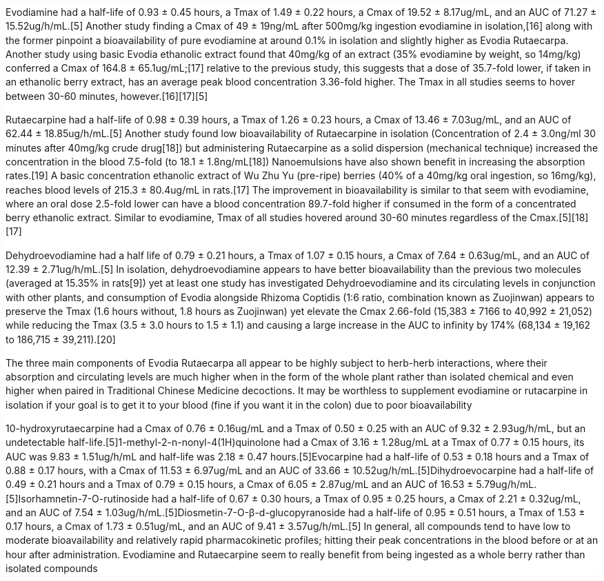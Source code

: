 Evodiamine had a half\-life of 0\.93 ± 0\.45 hours, a Tmax of 1\.49 ± 0\.22 hours, a Cmax of 19\.52 ± 8\.17ug/mL, and an AUC of 71\.27 ± 15\.52ug/h/mL.\[5] Another study finding a Cmax of 49 ± 19ng/mL after 500mg/kg ingestion evodiamine in isolation,\[16] along with the former pinpoint a bioavailability of pure evodiamine at around 0\.1% in isolation and slightly higher as Evodia Rutaecarpa. Another study using basic Evodia ethanolic extract found that 40mg/kg of an extract (35% evodiamine by weight, so 14mg/kg) conferred a Cmax of 164\.8 ± 65\.1ug/mL;\[17] relative to the previous study, this suggests that a dose of 35\.7\-fold lower, if taken in an ethanolic berry extract, has an average peak blood concentration 3\.36\-fold higher. The Tmax in all studies seems to hover between 30\-60 minutes, however.\[16]\[17]\[5]

Rutaecarpine had a half\-life of 0\.98 ± 0\.39 hours, a Tmax of 1\.26 ± 0\.23 hours, a Cmax of 13\.46 ± 7\.03ug/mL, and an AUC of 62\.44 ± 18\.85ug/h/mL.\[5] Another study found low bioavailability of Rutaecarpine in isolation (Concentration of 2\.4 ± 3\.0ng/ml 30 minutes after 40mg/kg crude drug\[18]) but administering Rutaecarpine as a solid dispersion (mechanical technique) increased the concentration in the blood 7\.5\-fold (to 18\.1 ± 1\.8ng/mL\[18]) Nanoemulsions have also shown benefit in increasing the absorption rates.\[19] A basic concentration ethanolic extract of Wu Zhu Yu (pre\-ripe) berries (40% of a 40mg/kg oral ingestion, so 16mg/kg), reaches blood levels of 215\.3 ± 80\.4ug/mL in rats.\[17] The improvement in bioavailability is similar to that seem with evodiamine, where an oral dose 2\.5\-fold lower can have a blood concentration 89\.7\-fold higher if consumed in the form of a concentrated berry ethanolic extract. Similar to evodiamine, Tmax of all studies hovered around 30\-60 minutes regardless of the Cmax.\[5]\[18]\[17]

Dehydroevodiamine had a half life of 0\.79 ± 0\.21 hours, a Tmax of 1\.07 ± 0\.15 hours, a Cmax of 7\.64 ± 0\.63ug/mL, and an AUC of 12\.39 ± 2\.71ug/h/mL.\[5] In isolation, dehydroevodiamine appears to have better bioavailability than the previous two molecules (averaged at 15\.35% in rats\[9]) yet at least one study has investigated Dehydroevodiamine and its circulating levels in conjunction with other plants, and consumption of Evodia alongside Rhizoma Coptidis (1:6 ratio, combination known as Zuojinwan) appears to preserve the Tmax (1\.6 hours without, 1\.8 hours as Zuojinwan) yet elevate the Cmax 2\.66\-fold (15,383 ± 7166 to 40,992 ± 21,052\) while reducing the Tmax (3\.5 ± 3\.0 hours to 1\.5 ± 1\.1\) and causing a large increase in the AUC to infinity by 174% (68,134 ± 19,162 to 186,715 ± 39,211\).\[20]


The three main components of Evodia Rutaecarpa all appear to be highly subject to herb\-herb interactions, where their absorption and circulating levels are much higher when in the form of the whole plant rather than isolated chemical and even higher when paired in Traditional Chinese Medicine decoctions. It may be worthless to supplement evodiamine or rutacarpine in isolation if your goal is to get it to your blood (fine if you want it in the colon) due to poor bioavailability


10\-hydroxyrutaecarpine had a Cmax of 0\.76 ± 0\.16ug/mL and a Tmax of 0\.50 ± 0\.25 with an AUC of 9\.32 ± 2\.93ug/h/mL, but an undetectable half\-life.\[5]1\-methyl\-2\-n\-nonyl\-4(1H)quinolone had a Cmax of 3\.16 ± 1\.28ug/mL at a Tmax of 0\.77 ± 0\.15 hours, its AUC was 9\.83 ± 1\.51ug/h/mL and half\-life was 2\.18 ± 0\.47 hours.\[5]Evocarpine had a half\-life of 0\.53 ± 0\.18 hours and a Tmax of 0\.88 ± 0\.17 hours, with a Cmax of 11\.53 ± 6\.97ug/mL and an AUC of 33\.66 ± 10\.52ug/h/mL.\[5]Dihydroevocarpine had a half\-life of 0\.49 ± 0\.21 hours and a Tmax of 0\.79 ± 0\.15 hours, a Cmax of 6\.05 ± 2\.87ug/mL and an AUC of 16\.53 ± 5\.79ug/h/mL.\[5]Isorhamnetin\-7\-O\-rutinoside had a half\-life of 0\.67 ± 0\.30 hours, a Tmax of 0\.95 ± 0\.25 hours, a Cmax of 2\.21 ± 0\.32ug/mL, and an AUC of 7\.54 ± 1\.03ug/h/mL.\[5]Diosmetin\-7\-O\-β\-d\-glucopyranoside had a half\-life of 0\.95 ± 0\.51 hours, a Tmax of 1\.53 ± 0\.17 hours, a Cmax of 1\.73 ± 0\.51ug/mL, and an AUC of 9\.41 ± 3\.57ug/h/mL.\[5]
In general, all compounds tend to have low to moderate bioavailability and relatively rapid pharmacokinetic profiles; hitting their peak concentrations in the blood before or at an hour after administration. Evodiamine and Rutaecarpine seem to really benefit from being ingested as a whole berry rather than isolated compounds
